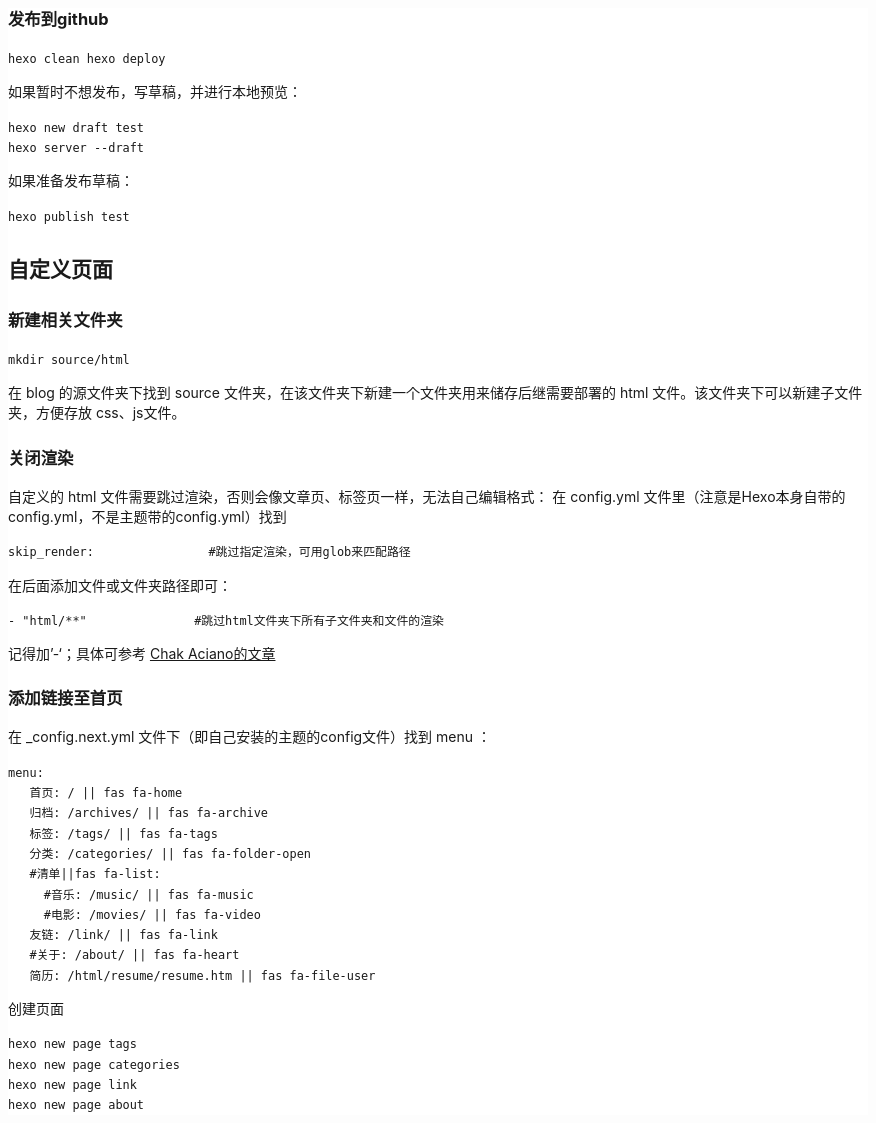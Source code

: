 ### 发布到github
```
hexo clean hexo deploy
```

如果暂时不想发布，写草稿，并进行本地预览：
```
hexo new draft test
hexo server --draft
```
如果准备发布草稿：
```
hexo publish test
```

## 自定义页面
### 新建相关文件夹
```
mkdir source/html
```
在 blog 的源文件夹下找到 source 文件夹，在该文件夹下新建一个文件夹用来储存后继需要部署的 html 文件。该文件夹下可以新建子文件夹，方便存放 css、js文件。
### 关闭渲染
自定义的 html 文件需要跳过渲染，否则会像文章页、标签页一样，无法自己编辑格式：
在 config.yml 文件里（注意是Hexo本身自带的config.yml，不是主题带的config.yml）找到
```
skip_render:                #跳过指定渲染，可用glob来匹配路径
```
在后面添加文件或文件夹路径即可：
```
- "html/**"               #跳过html文件夹下所有子文件夹和文件的渲染
```
记得加’-‘；具体可参考 [Chak Aciano的文章](https://blog.csdn.net/weixin_58068682/article/details/116611715)

### 添加链接至首页
在 _config.next.yml 文件下（即自己安装的主题的config文件）找到 menu ：

```
menu:
   首页: / || fas fa-home
   归档: /archives/ || fas fa-archive
   标签: /tags/ || fas fa-tags
   分类: /categories/ || fas fa-folder-open
   #清单||fas fa-list:
     #音乐: /music/ || fas fa-music
     #电影: /movies/ || fas fa-video
   友链: /link/ || fas fa-link
   #关于: /about/ || fas fa-heart
   简历: /html/resume/resume.htm || fas fa-file-user
```

创建页面
```
hexo new page tags
hexo new page categories
hexo new page link
hexo new page about

```
